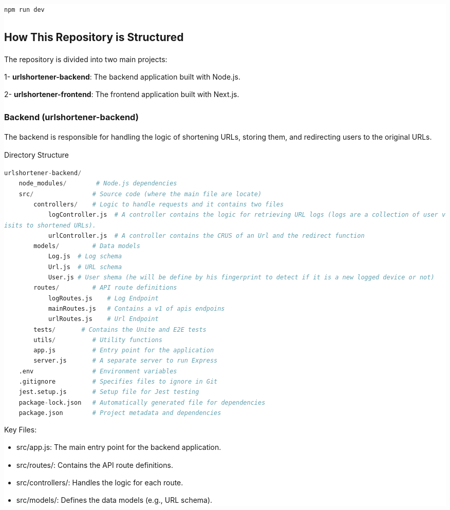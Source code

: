 ```bash
npm run dev
```

## How This Repository is Structured
The repository is divided into two main projects:

1- **urlshortener-backend**: The backend application built with Node.js.

2- **urlshortener-frontend**: The frontend application built with Next.js.

### Backend (urlshortener-backend)
The backend is responsible for handling the logic of shortening URLs, storing them, and redirecting users to the original URLs. 

Directory Structure


```python
urlshortener-backend/
    node_modules/        # Node.js dependencies
    src/                # Source code (where the main file are locate)
        controllers/    # Logic to handle requests and it contains two files
            logController.js  # A controller contains the logic for retrieving URL logs (logs are a collection of user visits to shortened URLs).
            urlController.js  # A controller contains the CRUS of an Url and the redirect function
        models/         # Data models
            Log.js  # Log schema 
            Url.js  # URL schema
            User.js # User shema (he will be define by his fingerprint to detect if it is a new logged device or not)
        routes/         # API route definitions
            logRoutes.js    # Log Endpoint
            mainRoutes.js   # Contains a v1 of apis endpoins
            urlRoutes.js    # Url Endpoint
        tests/       # Contains the Unite and E2E tests
        utils/          # Utility functions
        app.js          # Entry point for the application
        server.js       # A separate server to run Express
    .env                # Environment variables
    .gitignore          # Specifies files to ignore in Git
    jest.setup.js       # Setup file for Jest testing
    package-lock.json   # Automatically generated file for dependencies
    package.json        # Project metadata and dependencies
```

Key Files:
- src/app.js: The main entry point for the backend application.

- src/routes/: Contains the API route definitions.

- src/controllers/: Handles the logic for each route.

- src/models/: Defines the data models (e.g., URL schema).
